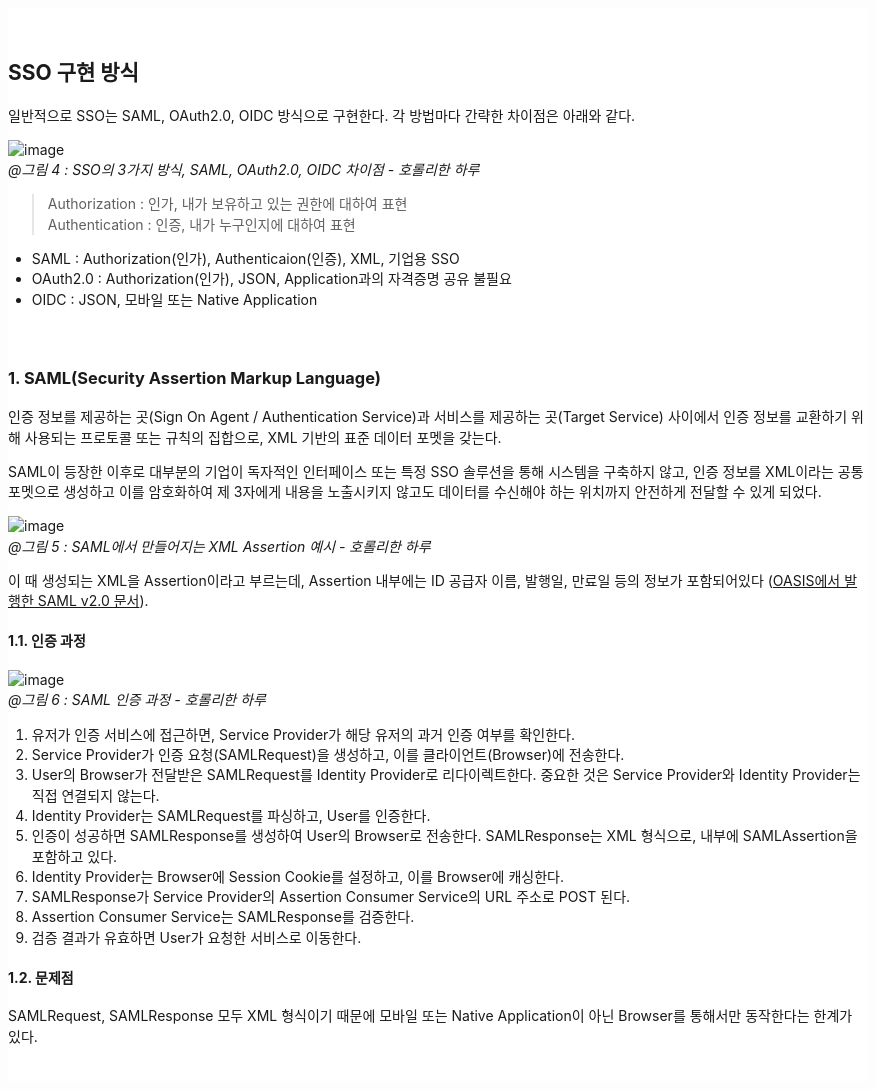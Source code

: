 <br>

## SSO 구현 방식

일반적으로 SSO는 SAML, OAuth2.0, OIDC 방식으로 구현한다. 각 방법마다 간략한 차이점은 아래와 같다.

![image](https://user-images.githubusercontent.com/39115630/210196674-6fde43cc-22ea-4e52-8191-aef6c89b9b40.png)  
*@그림 4 : SSO의 3가지 방식, SAML, OAuth2.0, OIDC 차이점 - 호롤리한 하루*

> Authorization : 인가, 내가 보유하고 있는 권한에 대하여 표현 <br>
> Authentication : 인증, 내가 누구인지에 대하여 표현  

- SAML : Authorization(인가), Authenticaion(인증), XML, 기업용 SSO
- OAuth2.0 : Authorization(인가), JSON, Application과의 자격증명 공유 불필요
- OIDC : JSON, 모바일 또는 Native Application

<br>

### 1. SAML(Security Assertion Markup Language)

인증 정보를 제공하는 곳(Sign On Agent / Authentication Service)과 서비스를 제공하는 곳(Target Service) 사이에서 인증 정보를 교환하기 위해 사용되는 프로토콜 또는 규칙의 집합으로, XML 기반의 표준 데이터 포멧을 갖는다. 

SAML이 등장한 이후로 대부분의 기업이 독자적인 인터페이스 또는 특정 SSO 솔루션을 통해 시스템을 구축하지 않고, 인증 정보를 XML이라는 공통 포멧으로 생성하고 이를 암호화하여 제 3자에게 내용을 노출시키지 않고도 데이터를 수신해야 하는 위치까지 안전하게 전달할 수 있게 되었다. 

![image](https://user-images.githubusercontent.com/39115630/210194847-93eadc7b-290a-4efe-8c32-d6e7cdda71f1.png)  
*@그림 5 : SAML에서 만들어지는 XML Assertion 예시 - 호롤리한 하루*

이 때 생성되는 XML을 Assertion이라고 부르는데, Assertion 내부에는 ID 공급자 이름, 발행일, 만료일 등의 정보가 포함되어있다 ([OASIS에서 발행한 SAML v2.0 문서](http://docs.oasis-open.org/security/saml/v2.0/saml-glossary-2.0-os.pdf)).

#### 1.1. 인증 과정

![image](https://user-images.githubusercontent.com/39115630/210195316-81efebb6-db1e-49f0-a51a-1c07c9fc83d6.png)  
*@그림 6 : SAML 인증 과정 - 호롤리한 하루*

1. 유저가 인증 서비스에 접근하면, Service Provider가 해당 유저의 과거 인증 여부를 확인한다.
2. Service Provider가 인증 요청(SAMLRequest)을 생성하고, 이를 클라이언트(Browser)에 전송한다.
3. User의 Browser가 전달받은 SAMLRequest를 Identity Provider로 리다이렉트한다. 중요한 것은 Service Provider와 Identity Provider는 직접 연결되지 않는다.
4. Identity Provider는 SAMLRequest를 파싱하고, User를 인증한다.
5. 인증이 성공하면 SAMLResponse를 생성하여 User의 Browser로 전송한다. SAMLResponse는 XML 형식으로, 내부에 SAMLAssertion을 포함하고 있다.
6. Identity Provider는 Browser에 Session Cookie를 설정하고, 이를 Browser에 캐싱한다.
7. SAMLResponse가 Service Provider의 Assertion Consumer Service의 URL 주소로 POST 된다.
8. Assertion Consumer Service는 SAMLResponse를 검증한다.
9. 검증 결과가 유효하면 User가 요청한 서비스로 이동한다.

#### 1.2. 문제점

SAMLRequest, SAMLResponse 모두 XML 형식이기 때문에 모바일 또는 Native Application이 아닌 Browser를 통해서만 동작한다는 한계가 있다.

<br>
